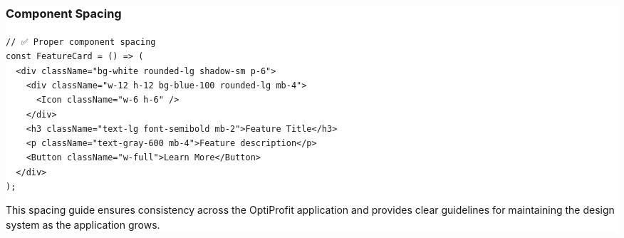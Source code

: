 ### Component Spacing
```tsx
// ✅ Proper component spacing
const FeatureCard = () => (
  <div className="bg-white rounded-lg shadow-sm p-6">
    <div className="w-12 h-12 bg-blue-100 rounded-lg mb-4">
      <Icon className="w-6 h-6" />
    </div>
    <h3 className="text-lg font-semibold mb-2">Feature Title</h3>
    <p className="text-gray-600 mb-4">Feature description</p>
    <Button className="w-full">Learn More</Button>
  </div>
);
```

This spacing guide ensures consistency across the OptiProfit application and provides clear guidelines for maintaining the design system as the application grows.
